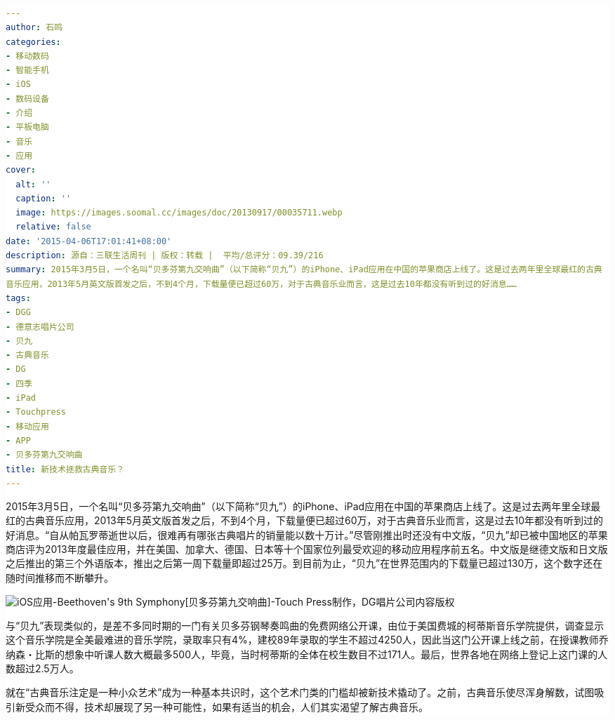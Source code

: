 ```yaml
---
author: 石鸣
categories:
- 移动数码
- 智能手机
- iOS
- 数码设备
- 介绍
- 平板电脑
- 音乐
- 应用
cover:
  alt: ''
  caption: ''
  image: https://images.soomal.cc/images/doc/20130917/00035711.webp
  relative: false
date: '2015-04-06T17:01:41+08:00'
description: 源自：三联生活周刊 | 版权：转载 |  平均/总评分：09.39/216
summary: 2015年3月5日，一个名叫“贝多芬第九交响曲”（以下简称“贝九”）的iPhone、iPad应用在中国的苹果商店上线了。这是过去两年里全球最红的古典音乐应用，2013年5月英文版首发之后，不到4个月，下载量便已超过60万，对于古典音乐业而言，这是过去10年都没有听到过的好消息……
tags:
- DGG
- 德意志唱片公司
- 贝九
- 古典音乐
- DG
- 四季
- iPad
- Touchpress
- 移动应用
- APP
- 贝多芬第九交响曲
title: 新技术拯救古典音乐？
---
```


2015年3月5日，一个名叫“贝多芬第九交响曲”（以下简称“贝九”）的iPhone、iPad应用在中国的苹果商店上线了。这是过去两年里全球最红的古典音乐应用，2013年5月英文版首发之后，不到4个月，下载量便已超过60万，对于古典音乐业而言，这是过去10年都没有听到过的好消息。“自从帕瓦罗蒂逝世以后，很难再有哪张古典唱片的销量能以数十万计。”尽管刚推出时还没有中文版，“贝九”却已被中国地区的苹果商店评为2013年度最佳应用，并在美国、加拿大、德国、日本等十个国家位列最受欢迎的移动应用程序前五名。中文版是继德文版和日文版之后推出的第三个外语版本，推出之后第一周下载量即超过25万。到目前为止，“贝九”在世界范围内的下载量已超过130万，这个数字还在随时间推移而不断攀升。

![iOS应用-Beethoven's 9th Symphony[贝多芬第九交响曲]-Touch Press制作，DG唱片公司内容版权](https://images.soomal.cc/images/doc/20130528/00031436.webp)





与“贝九”表现类似的，是差不多同时期的一门有关贝多芬钢琴奏鸣曲的免费网络公开课，由位于美国费城的柯蒂斯音乐学院提供，调查显示这个音乐学院是全美最难进的音乐学院，录取率只有4%，建校89年录取的学生不超过4250人，因此当这门公开课上线之前，在授课教师乔纳森・比斯的想象中听课人数大概最多500人，毕竟，当时柯蒂斯的全体在校生数目不过171人。最后，世界各地在网络上登记上这门课的人数超过2.5万人。

就在“古典音乐注定是一种小众艺术”成为一种基本共识时，这个艺术门类的门槛却被新技术撬动了。之前，古典音乐使尽浑身解数，试图吸引新受众而不得，技术却展现了另一种可能性，如果有适当的机会，人们其实渴望了解古典音乐。
